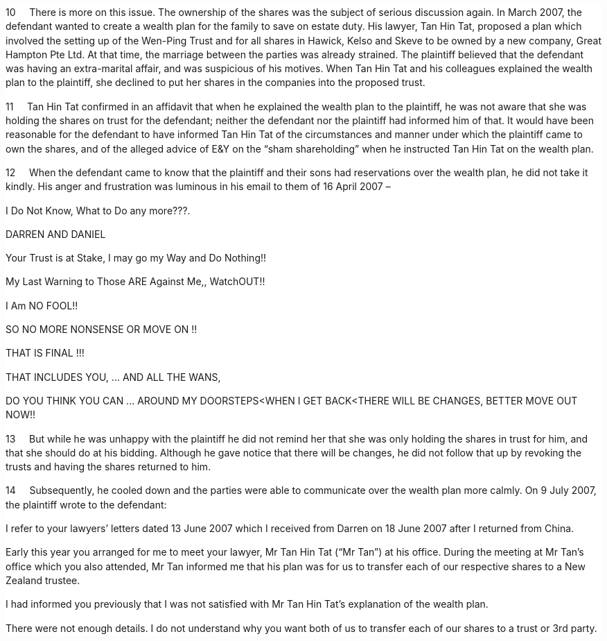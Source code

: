 10     There is more on this issue. The ownership of the shares was the subject of serious discussion again. In March 2007, the defendant wanted to create a wealth plan for the family to save on estate duty. His lawyer, Tan Hin Tat, proposed a plan which involved the setting up of the Wen-Ping Trust and for all shares in Hawick, Kelso and Skeve to be owned by a new company, Great Hampton Pte Ltd. At that time, the marriage between the parties was already strained. The plaintiff believed that the defendant was having an extra-marital affair, and was suspicious of his motives. When Tan Hin Tat and his colleagues explained the wealth plan to the plaintiff, she declined to put her shares in the companies into the proposed trust. 

11     Tan Hin Tat confirmed in an affidavit that when he explained the wealth plan to the plaintiff, he was not aware that she was holding the shares on trust for the defendant; neither the defendant nor the plaintiff had informed him of that. It would have been reasonable for the defendant to have informed Tan Hin Tat of the circumstances and manner under which the plaintiff came to own the shares, and of the alleged advice of E&Y on the “sham shareholding” when he instructed Tan Hin Tat on the wealth plan. 

12     When the defendant came to know that the plaintiff and their sons had reservations over the wealth plan, he did not take it kindly. His anger and frustration was luminous in his email to them of 16 April 2007 – 

 I Do Not Know, What to Do any more???. 

 DARREN AND DANIEL 

 Your Trust is at Stake, I may go my Way and Do Nothing!! 

 My Last Warning to Those ARE Against Me,, WatchOUT!! 

 I Am NO FOOL!! 

 SO NO MORE NONSENSE OR MOVE ON !! 

 THAT IS FINAL !!! 

 THAT INCLUDES YOU, ... AND ALL THE WANS, 

 DO YOU THINK YOU CAN ... AROUND MY DOORSTEPS<WHEN I GET BACK<THERE WILL BE CHANGES, BETTER MOVE OUT NOW!! 

13     But while he was unhappy with the plaintiff he did not remind her that she was only holding the shares in trust for him, and that she should do at his bidding. Although he gave notice that there will be changes, he did not follow that up by revoking the trusts and having the shares returned to him. 


14     Subsequently, he cooled down and the parties were able to communicate over the wealth plan more calmly. On 9 July 2007, the plaintiff wrote to the defendant: 

 I refer to your lawyers’ letters dated 13 June 2007 which I received from Darren on 18 June 2007 after I returned from China. 

 Early this year you arranged for me to meet your lawyer, Mr Tan Hin Tat (“Mr Tan”) at his office. During the meeting at Mr Tan’s office which you also attended, Mr Tan informed me that his plan was for us to transfer each of our respective shares to a New Zealand trustee. 

 I had informed you previously that I was not satisfied with Mr Tan Hin Tat’s explanation of the wealth plan. 

 There were not enough details. I do not understand why you want both of us to transfer each of our shares to a trust or 3rd party. 
